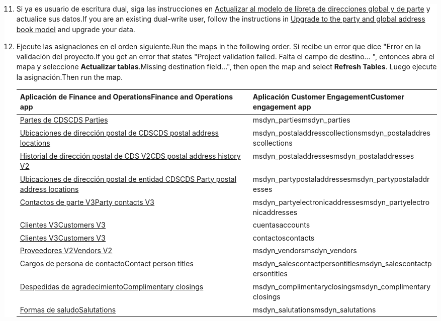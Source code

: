 11. <span data-ttu-id="4e83b-349">Si ya es usuario de escritura dual, siga las instrucciones en [Actualizar al modelo de libreta de direcciones global y de parte](upgrade-party-gab.md) y actualice sus datos.</span><span class="sxs-lookup"><span data-stu-id="4e83b-349">If you are an existing dual-write user, follow the instructions in [Upgrade to the party and global address book model](upgrade-party-gab.md) and upgrade your data.</span></span>

12. <span data-ttu-id="4e83b-350">Ejecute las asignaciones en el orden siguiente.</span><span class="sxs-lookup"><span data-stu-id="4e83b-350">Run the maps in the following order.</span></span> <span data-ttu-id="4e83b-351">Si recibe un error que dice "Error en la validación del proyecto.</span><span class="sxs-lookup"><span data-stu-id="4e83b-351">If you get an error that states "Project validation failed.</span></span> <span data-ttu-id="4e83b-352">Falta el campo de destino... ", entonces abra el mapa y seleccione **Actualizar tablas**.</span><span class="sxs-lookup"><span data-stu-id="4e83b-352">Missing destination field...", then open the map and select **Refresh Tables**.</span></span> <span data-ttu-id="4e83b-353">Luego ejecute la asignación.</span><span class="sxs-lookup"><span data-stu-id="4e83b-353">Then run the map.</span></span>

    <span data-ttu-id="4e83b-354">Aplicación de Finance and Operations</span><span class="sxs-lookup"><span data-stu-id="4e83b-354">Finance and Operations app</span></span> | <span data-ttu-id="4e83b-355">Aplicación Customer Engagement</span><span class="sxs-lookup"><span data-stu-id="4e83b-355">Customer engagement app</span></span>  
    ----------------------------|------------------------
    [<span data-ttu-id="4e83b-356">Partes de CDS</span><span class="sxs-lookup"><span data-stu-id="4e83b-356">CDS Parties</span></span>](mapping-reference.md#220) | <span data-ttu-id="4e83b-357">msdyn_parties</span><span class="sxs-lookup"><span data-stu-id="4e83b-357">msdyn_parties</span></span>
    [<span data-ttu-id="4e83b-358">Ubicaciones de dirección postal de CDS</span><span class="sxs-lookup"><span data-stu-id="4e83b-358">CDS postal address locations</span></span>](mapping-reference.md#234) | <span data-ttu-id="4e83b-359">msdyn_postaladdresscollections</span><span class="sxs-lookup"><span data-stu-id="4e83b-359">msdyn_postaladdresscollections</span></span>
    [<span data-ttu-id="4e83b-360">Historial de dirección postal de CDS V2</span><span class="sxs-lookup"><span data-stu-id="4e83b-360">CDS postal address history V2</span></span>](mapping-reference.md#235) | <span data-ttu-id="4e83b-361">msdyn_postaladdresses</span><span class="sxs-lookup"><span data-stu-id="4e83b-361">msdyn_postaladdresses</span></span>
    [<span data-ttu-id="4e83b-362">Ubicaciones de dirección postal de entidad CDS</span><span class="sxs-lookup"><span data-stu-id="4e83b-362">CDS Party postal address locations</span></span>](mapping-reference.md#233) | <span data-ttu-id="4e83b-363">msdyn_partypostaladdresses</span><span class="sxs-lookup"><span data-stu-id="4e83b-363">msdyn_partypostaladdresses</span></span>
    [<span data-ttu-id="4e83b-364">Contactos de parte V3</span><span class="sxs-lookup"><span data-stu-id="4e83b-364">Party contacts V3</span></span>](mapping-reference.md#236) | <span data-ttu-id="4e83b-365">msdyn_partyelectronicaddresses</span><span class="sxs-lookup"><span data-stu-id="4e83b-365">msdyn_partyelectronicaddresses</span></span>
    [<span data-ttu-id="4e83b-366">Clientes V3</span><span class="sxs-lookup"><span data-stu-id="4e83b-366">Customers V3</span></span>](mapping-reference.md#101) | <span data-ttu-id="4e83b-367">cuentas</span><span class="sxs-lookup"><span data-stu-id="4e83b-367">accounts</span></span>
    [<span data-ttu-id="4e83b-368">Clientes V3</span><span class="sxs-lookup"><span data-stu-id="4e83b-368">Customers V3</span></span>](mapping-reference.md#116) | <span data-ttu-id="4e83b-369">contactos</span><span class="sxs-lookup"><span data-stu-id="4e83b-369">contacts</span></span>
    [<span data-ttu-id="4e83b-370">Proveedores V2</span><span class="sxs-lookup"><span data-stu-id="4e83b-370">Vendors V2</span></span>](mapping-reference.md#202) | <span data-ttu-id="4e83b-371">msdyn_vendors</span><span class="sxs-lookup"><span data-stu-id="4e83b-371">msdyn_vendors</span></span>
    [<span data-ttu-id="4e83b-372">Cargos de persona de contacto</span><span class="sxs-lookup"><span data-stu-id="4e83b-372">Contact person titles</span></span>](mapping-reference.md#223) | <span data-ttu-id="4e83b-373">msdyn_salescontactpersontitles</span><span class="sxs-lookup"><span data-stu-id="4e83b-373">msdyn_salescontactpersontitles</span></span>
    [<span data-ttu-id="4e83b-374">Despedidas de agradecimiento</span><span class="sxs-lookup"><span data-stu-id="4e83b-374">Complimentary closings</span></span>](mapping-reference.md#222) | <span data-ttu-id="4e83b-375">msdyn_complimentaryclosings</span><span class="sxs-lookup"><span data-stu-id="4e83b-375">msdyn_complimentaryclosings</span></span>
    [<span data-ttu-id="4e83b-376">Formas de saludo</span><span class="sxs-lookup"><span data-stu-id="4e83b-376">Salutations</span></span>](mapping-reference.md#228) | <span data-ttu-id="4e83b-377">msdyn_salutations</span><span class="sxs-lookup"><span data-stu-id="4e83b-377">msdyn_salutations</span></span>